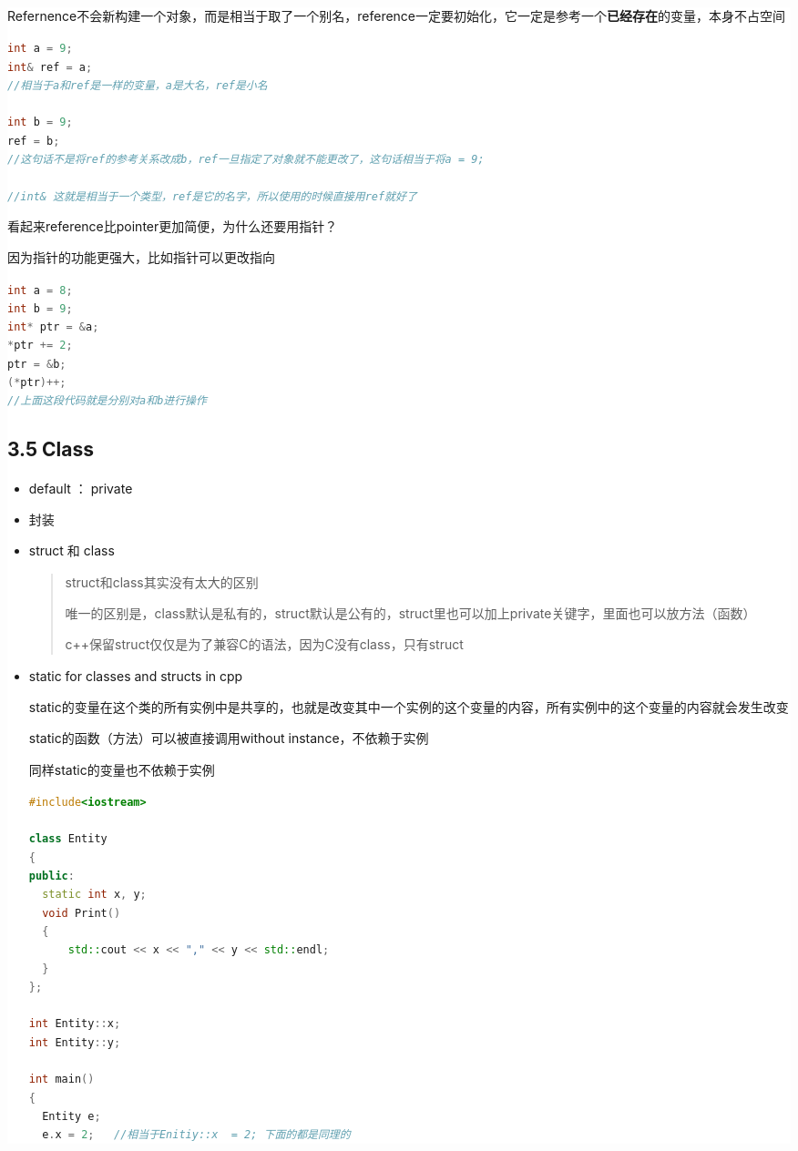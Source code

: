 Refernence不会新构建一个对象，而是相当于取了一个别名，reference一定要初始化，它一定是参考一个**已经存在**的变量，本身不占空间

```c++
int a = 9;
int& ref = a;
//相当于a和ref是一样的变量，a是大名，ref是小名

int b = 9;
ref = b;
//这句话不是将ref的参考关系改成b，ref一旦指定了对象就不能更改了，这句话相当于将a = 9;

//int& 这就是相当于一个类型，ref是它的名字，所以使用的时候直接用ref就好了
```

看起来reference比pointer更加简便，为什么还要用指针？

因为指针的功能更强大，比如指针可以更改指向

```c++
int a = 8;
int b = 9;
int* ptr = &a;
*ptr += 2;
ptr = &b;
(*ptr)++;
//上面这段代码就是分别对a和b进行操作
```

## 3.5 Class

- default ： private

- 封装

- struct 和 class

  > struct和class其实没有太大的区别
  >
  > 唯一的区别是，class默认是私有的，struct默认是公有的，struct里也可以加上private关键字，里面也可以放方法（函数）
  >
  > c++保留struct仅仅是为了兼容C的语法，因为C没有class，只有struct

- static  for classes and structs in cpp

  static的变量在这个类的所有实例中是共享的，也就是改变其中一个实例的这个变量的内容，所有实例中的这个变量的内容就会发生改变

  static的函数（方法）可以被直接调用without instance，不依赖于实例

  同样static的变量也不依赖于实例

  ```c++
  #include<iostream>
  
  class Entity
  {
  public:
  	static int x, y;
  	void Print()
  	{
  		std::cout << x << "," << y << std::endl;
  	}
  };
  
  int Entity::x;
  int Entity::y;
  
  int main()
  {
  	Entity e;
  	e.x = 2;   //相当于Enitiy::x  = 2; 下面的都是同理的
  ```